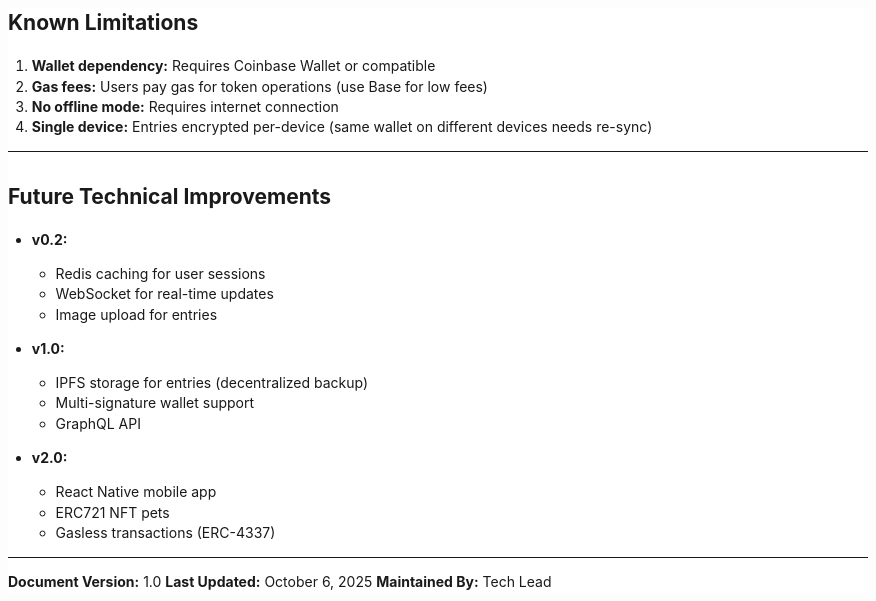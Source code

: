 
## Known Limitations

1. **Wallet dependency:** Requires Coinbase Wallet or compatible
2. **Gas fees:** Users pay gas for token operations (use Base for low fees)
3. **No offline mode:** Requires internet connection
4. **Single device:** Entries encrypted per-device (same wallet on different devices needs re-sync)

---

## Future Technical Improvements

- **v0.2:**
  - Redis caching for user sessions
  - WebSocket for real-time updates
  - Image upload for entries

- **v1.0:**
  - IPFS storage for entries (decentralized backup)
  - Multi-signature wallet support
  - GraphQL API

- **v2.0:**
  - React Native mobile app
  - ERC721 NFT pets
  - Gasless transactions (ERC-4337)

---

**Document Version:** 1.0
**Last Updated:** October 6, 2025
**Maintained By:** Tech Lead
